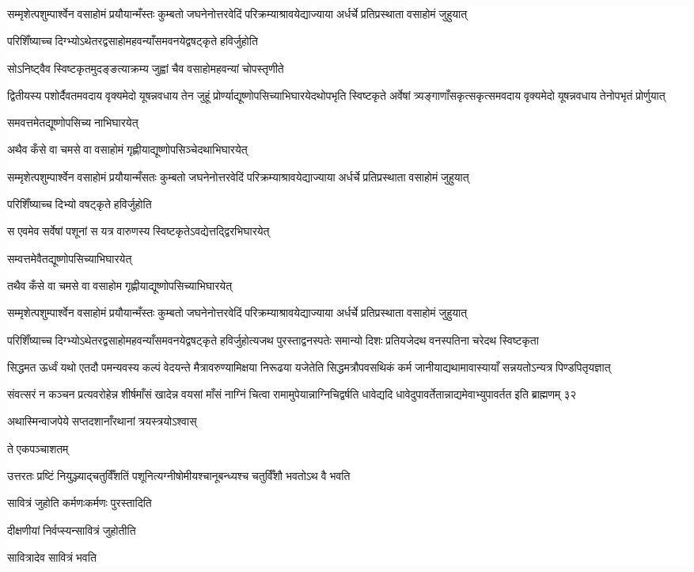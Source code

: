 सम्मृशेत्पशुम्पार्श्वेन वसाहोमं प्रयौयान्मँस्तः कुम्बतो जघनेनोत्तरवेदिं
परिक्रम्याश्रावयेद्याज्याया अर्धर्चे प्रतिप्रस्थाता वसाहोमं जुहुयात्

परिशिँष्याच्च दिग्भ्योऽथेतरद्वसाहोमहवन्याँसमवनयेद्वषट्कृते हविर्जुहोति

सोऽनिष्ट्वैव स्विष्टकृतमुदङ्ङत्याक्रम्य जुह्वां चैव वसाहोमहवन्यां
चोपस्तृणीते

द्वितीयस्य पशोर्दैवतमवदाय वृक्यमेदो यूषन्नवधाय तेन जुहूं
प्रोर्ण्याद्यूष्णोपसिच्याभिघारयेदथोपभृति
स्विष्टकृते अर्वेषां त्र्यङ्गाणाँसकृत्सकृत्समवदाय वृक्यमेदो
यूषन्नवधाय तेनोपभृतं प्रोर्णुयात्

समवत्तमेतद्यूष्णोपसिच्य नाभिघारयेत्

 

अथैव कँसे वा चमसे वा वसाहोमं गृह्णीयाद्यूष्णोपसिञ्चेदथाभिघारयेत्

सम्मृशेत्पशुम्पार्श्वेन वसाहोमं प्रयौयान्मँसतः कुम्बतो जघनेनोत्तरवेदिं
परिक्रम्याश्रावयेद्याज्याया अर्धर्चे प्रतिप्रस्थाता वसाहोमं जुहुयात्

परिशिँष्याच्च दिभ्यो वषट्कृते हविर्जुहोति

स एवमेव सर्वेषां पशूनां स यत्र वारुणस्य
स्विष्टकृतेऽवद्येत्तद्द्विरभिघारयेत्

सम्वत्तमेवैतद्यूष्णोपसिच्याभिघारयेत्

तथैव कँसे वा चमसे वा वसाहोम गृह्णीयाद्यूष्णोपसिच्याभिघारयेत्

सम्मृशेत्पशुम्पार्श्वेन वसाहोमं प्रयौयान्मँस्तः कुम्बतो जघनेनोत्तरवेदिं
परिक्रम्याश्रावयेद्याज्याया अर्धर्चे प्रतिप्रस्थाता वसाहोमं जुहुयात्

परिशिँष्याच्च दिग्भ्योऽथेतरद्वसाहोमहवन्याँसमवनयेद्वषट्कृते
हविर्जुहोत्यजथ पुरस्ताद्वनस्पतेः समान्यो दिशः
प्रतियजेदथ वनस्पतिना चरेदथ स्विष्टकृता

सिद्धमत ऊर्ध्वं यथो एतदौ पमन्यवस्य कल्पं वेदयन्ते मैत्रावरुण्यामिक्षया
निरूढया यजेतेति सिद्धमत्रौपवसथिकं कर्म जानीयाद्यथामावास्यायाँ
सन्नयतोऽन्यत्र पिण्डपितृयज्ञात्

संवत्सरं न कञ्चन प्रत्यवरोहेन्न शीर्षमाँसं खादेन्न वयसां माँसं नाग्निं
चित्वा रामामुपेयान्नाग्निचिद्वर्षति धावेद्यदि
धावेदुपावर्तेतान्नाद्यमेवाभ्युपावर्तत
इति ब्राह्मणम् ३२

 

अथास्मिन्वाजपेये सप्तदशानाँरथानां त्रयस्त्रयोऽश्वास्

ते एकपञ्चाशतम्

उत्तरतः प्रष्टिं नियुञ्ज्याद्चतुर्विँशतिं
पशूनित्यग्नीषोमीयश्चानूबन्ध्यश्च
चतुर्विँशौ भवतोऽथ वै भवति

सावित्रं जुहोति कर्मणःकर्मणः पुरस्तादिति

दीक्षणीयां निर्वप्स्यन्सावित्रं जुहोतीति

सावित्रादेव सावित्रं भवति
